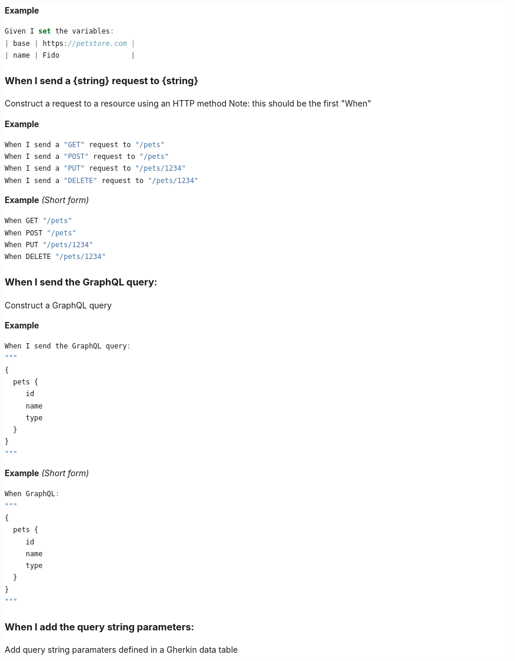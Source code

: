 **Example**  
```js
Given I set the variables:
| base | https://petstore.com |
| name | Fido                 |
```
### When I send a {string} request to {string}
Construct a request to a resource using an HTTP method
Note: this should be the first "When"

**Example**  
```js
When I send a "GET" request to "/pets"
When I send a "POST" request to "/pets"
When I send a "PUT" request to "/pets/1234"
When I send a "DELETE" request to "/pets/1234"
```
**Example** *(Short form)*  
```js
When GET "/pets"
When POST "/pets"
When PUT "/pets/1234"
When DELETE "/pets/1234"
```
### When I send the GraphQL query:
Construct a GraphQL query

**Example**  
```js
When I send the GraphQL query:
"""
{
  pets {
     id
     name
     type
  }
}
"""
```
**Example** *(Short form)*  
```js
When GraphQL:
"""
{
  pets {
     id
     name
     type
  }
}
"""
```
### When I add the query string parameters:
Add query string paramaters defined in a Gherkin data table
